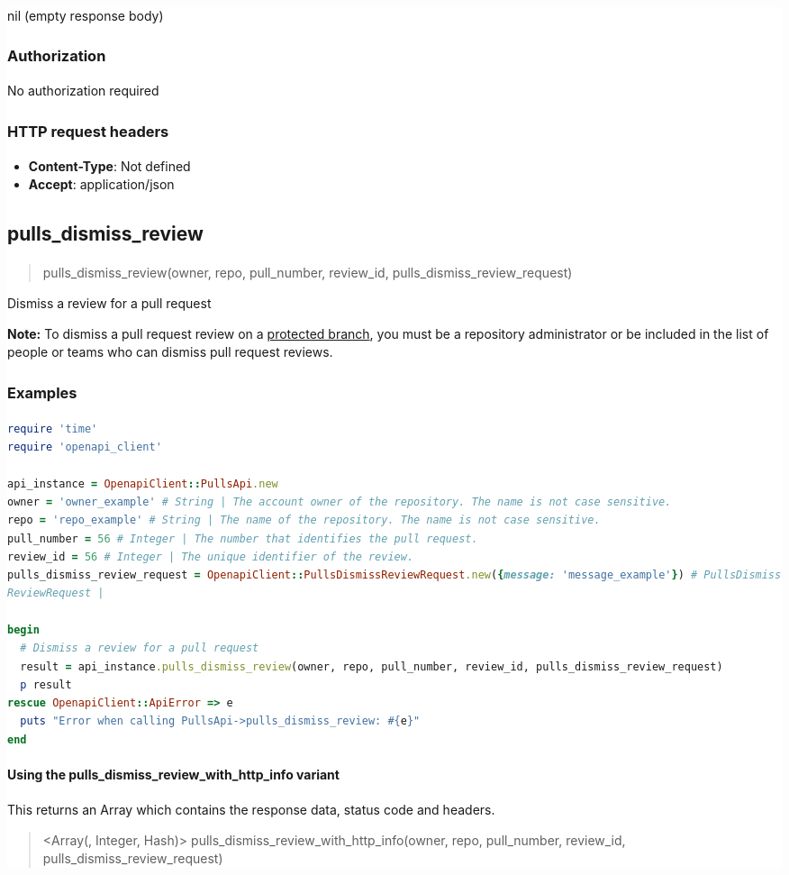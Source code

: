 nil (empty response body)

### Authorization

No authorization required

### HTTP request headers

- **Content-Type**: Not defined
- **Accept**: application/json


## pulls_dismiss_review

> <PullRequestReview> pulls_dismiss_review(owner, repo, pull_number, review_id, pulls_dismiss_review_request)

Dismiss a review for a pull request

**Note:** To dismiss a pull request review on a [protected branch](https://docs.github.com/rest/reference/repos#branches), you must be a repository administrator or be included in the list of people or teams who can dismiss pull request reviews.

### Examples

```ruby
require 'time'
require 'openapi_client'

api_instance = OpenapiClient::PullsApi.new
owner = 'owner_example' # String | The account owner of the repository. The name is not case sensitive.
repo = 'repo_example' # String | The name of the repository. The name is not case sensitive.
pull_number = 56 # Integer | The number that identifies the pull request.
review_id = 56 # Integer | The unique identifier of the review.
pulls_dismiss_review_request = OpenapiClient::PullsDismissReviewRequest.new({message: 'message_example'}) # PullsDismissReviewRequest | 

begin
  # Dismiss a review for a pull request
  result = api_instance.pulls_dismiss_review(owner, repo, pull_number, review_id, pulls_dismiss_review_request)
  p result
rescue OpenapiClient::ApiError => e
  puts "Error when calling PullsApi->pulls_dismiss_review: #{e}"
end
```

#### Using the pulls_dismiss_review_with_http_info variant

This returns an Array which contains the response data, status code and headers.

> <Array(<PullRequestReview>, Integer, Hash)> pulls_dismiss_review_with_http_info(owner, repo, pull_number, review_id, pulls_dismiss_review_request)
